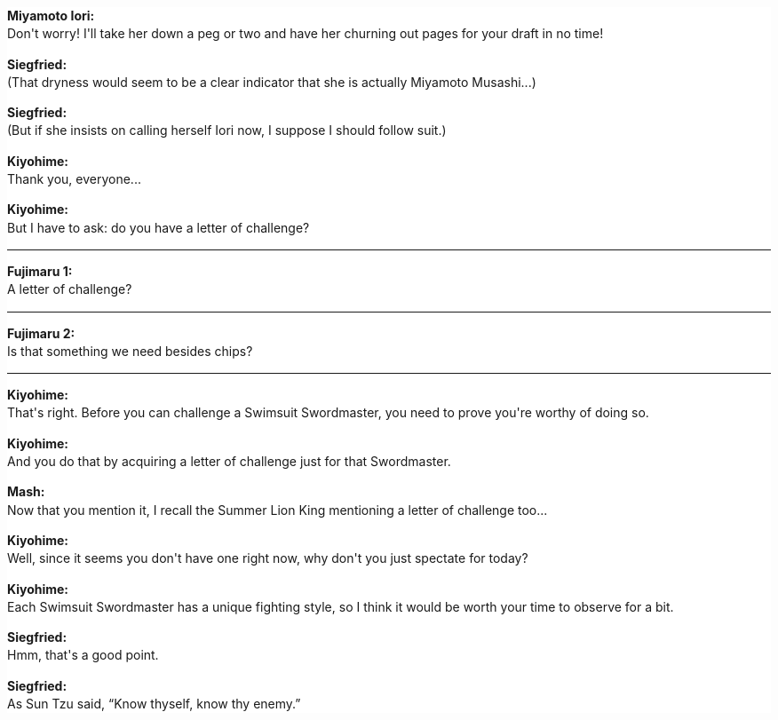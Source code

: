    
**Miyamoto Iori:**   
Don't worry! I'll take her down a peg or two and have her churning out pages for your draft in no time!  
  
   
**Siegfried:**   
(That dryness would seem to be a clear indicator that she is actually Miyamoto Musashi...)  
  
   
**Siegfried:**   
(But if she insists on calling herself Iori now, I suppose I should follow suit.)  
  
   
**Kiyohime:**   
Thank you, everyone...  
  
   
**Kiyohime:**   
But I have to ask: do you have a letter of challenge?  
  
   
---  
  
**Fujimaru 1:**   
A letter of challenge?  
  
---  
  
**Fujimaru 2:**   
Is that something we need besides chips?  
   
  
  
---  
   
**Kiyohime:**   
That's right. Before you can challenge a Swimsuit Swordmaster, you need to prove you're worthy of doing so.  
  
   
**Kiyohime:**   
And you do that by acquiring a letter of challenge just for that Swordmaster.  
  
   
**Mash:**   
Now that you mention it, I recall the Summer Lion King mentioning a letter of challenge too...  
  
   
**Kiyohime:**   
Well, since it seems you don't have one right now, why don't you just spectate for today?  
  
   
**Kiyohime:**   
Each Swimsuit Swordmaster has a unique fighting style, so I think it would be worth your time to observe for a bit.  
  
   
**Siegfried:**   
Hmm, that's a good point.  
  
   
**Siegfried:**   
As Sun Tzu said, “Know thyself, know thy enemy.”  
  